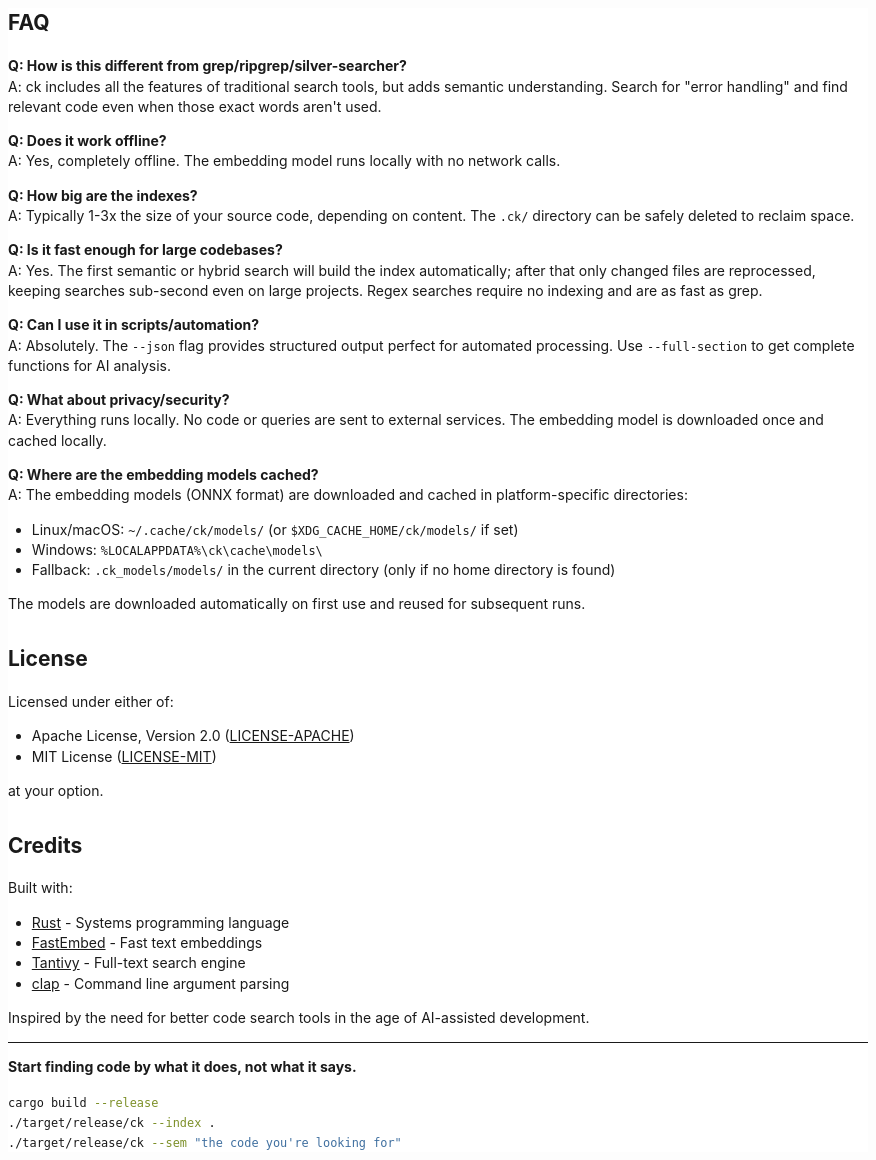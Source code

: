 ## FAQ

**Q: How is this different from grep/ripgrep/silver-searcher?**  
A: ck includes all the features of traditional search tools, but adds semantic understanding. Search for "error handling" and find relevant code even when those exact words aren't used.

**Q: Does it work offline?**  
A: Yes, completely offline. The embedding model runs locally with no network calls.

**Q: How big are the indexes?**  
A: Typically 1-3x the size of your source code, depending on content. The `.ck/` directory can be safely deleted to reclaim space.

**Q: Is it fast enough for large codebases?**  
A: Yes. The first semantic or hybrid search will build the index automatically; after that only changed files are reprocessed, keeping searches sub-second even on large projects. Regex searches require no indexing and are as fast as grep.

**Q: Can I use it in scripts/automation?**  
A: Absolutely. The `--json` flag provides structured output perfect for automated processing. Use `--full-section` to get complete functions for AI analysis.

**Q: What about privacy/security?**  
A: Everything runs locally. No code or queries are sent to external services. The embedding model is downloaded once and cached locally.

**Q: Where are the embedding models cached?**  
A: The embedding models (ONNX format) are downloaded and cached in platform-specific directories:
- Linux/macOS: `~/.cache/ck/models/` (or `$XDG_CACHE_HOME/ck/models/` if set)
- Windows: `%LOCALAPPDATA%\ck\cache\models\`
- Fallback: `.ck_models/models/` in the current directory (only if no home directory is found)

The models are downloaded automatically on first use and reused for subsequent runs.

## License

Licensed under either of:
- Apache License, Version 2.0 ([LICENSE-APACHE](LICENSE-APACHE))
- MIT License ([LICENSE-MIT](LICENSE-MIT))

at your option.

## Credits

Built with:
- [Rust](https://rust-lang.org) - Systems programming language
- [FastEmbed](https://github.com/Anush008/fastembed-rs) - Fast text embeddings
- [Tantivy](https://github.com/quickwit-oss/tantivy) - Full-text search engine
- [clap](https://github.com/clap-rs/clap) - Command line argument parsing

Inspired by the need for better code search tools in the age of AI-assisted development.

---

**Start finding code by what it does, not what it says.**

```bash
cargo build --release
./target/release/ck --index .
./target/release/ck --sem "the code you're looking for"
```
